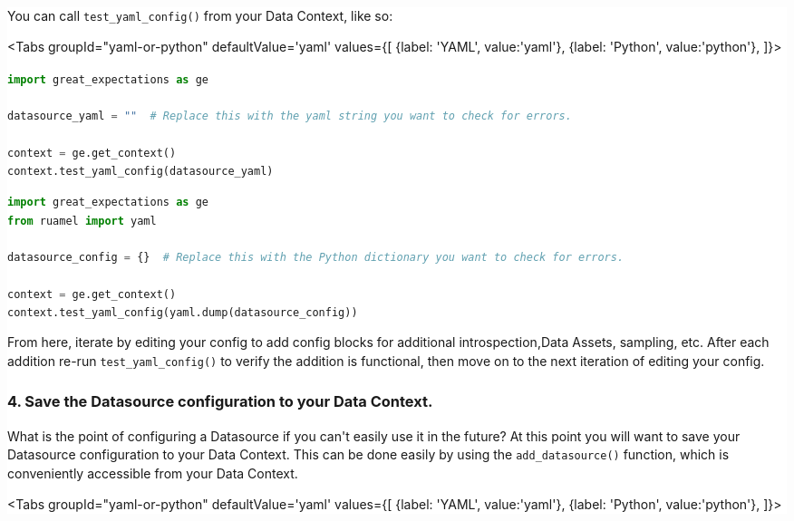 You can call `test_yaml_config()` from your Data Context, like so:

<Tabs
  groupId="yaml-or-python"
  defaultValue='yaml'
  values={[
  {label: 'YAML', value:'yaml'},
  {label: 'Python', value:'python'},
  ]}>

<TabItem value="yaml">

```python
import great_expectations as ge

datasource_yaml = ""  # Replace this with the yaml string you want to check for errors.

context = ge.get_context()
context.test_yaml_config(datasource_yaml)
```

</TabItem>

<TabItem value="python">

```python
import great_expectations as ge
from ruamel import yaml

datasource_config = {}  # Replace this with the Python dictionary you want to check for errors.

context = ge.get_context()
context.test_yaml_config(yaml.dump(datasource_config))
```

</TabItem>

</Tabs>

From here, iterate by editing your config to add config blocks for additional introspection,Data Assets, sampling, etc. After each addition re-run `test_yaml_config()` to verify the addition is functional, then move on to the next iteration of editing your config.

### 4. Save the Datasource configuration to your Data Context.

What is the point of configuring a Datasource if you can't easily use it in the future?  At this point you will want to save your Datasource configuration to your Data Context.  This can be done easily by using the `add_datasource()` function, which is conveniently accessible from your Data Context.  

<Tabs
  groupId="yaml-or-python"
  defaultValue='yaml'
  values={[
  {label: 'YAML', value:'yaml'},
  {label: 'Python', value:'python'},
  ]}>
